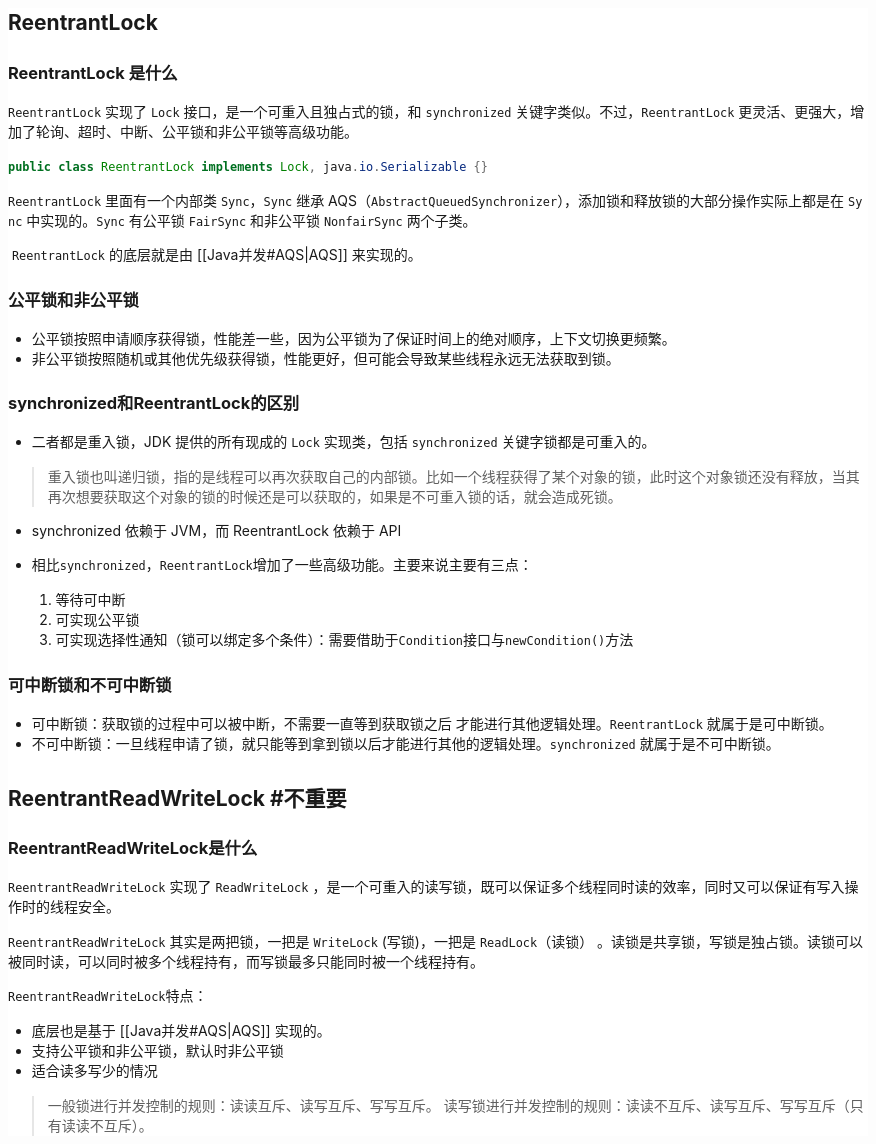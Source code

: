 ## ReentrantLock 

### ReentrantLock 是什么

`ReentrantLock` 实现了 `Lock` 接口，是一个可重入且独占式的锁，和 `synchronized` 关键字类似。不过，`ReentrantLock` 更灵活、更强大，增加了轮询、超时、中断、公平锁和非公平锁等高级功能。

```Java
public class ReentrantLock implements Lock, java.io.Serializable {}
```

`ReentrantLock` 里面有一个内部类 `Sync`，`Sync` 继承 AQS（`AbstractQueuedSynchronizer`），添加锁和释放锁的大部分操作实际上都是在 `Sync` 中实现的。`Sync` 有公平锁 `FairSync` 和非公平锁 `NonfairSync` 两个子类。

 `ReentrantLock` 的底层就是由 [[Java并发#AQS|AQS]]  来实现的。

### 公平锁和非公平锁

- 公平锁按照申请顺序获得锁，性能差一些，因为公平锁为了保证时间上的绝对顺序，上下文切换更频繁。
- 非公平锁按照随机或其他优先级获得锁，性能更好，但可能会导致某些线程永远无法获取到锁。

### synchronized和ReentrantLock的区别

- 二者都是重入锁，JDK 提供的所有现成的 `Lock` 实现类，包括 `synchronized` 关键字锁都是可重入的。

>重入锁也叫递归锁，指的是线程可以再次获取自己的内部锁。比如一个线程获得了某个对象的锁，此时这个对象锁还没有释放，当其再次想要获取这个对象的锁的时候还是可以获取的，如果是不可重入锁的话，就会造成死锁。

- synchronized 依赖于 JVM，而 ReentrantLock 依赖于 API

- 相比`synchronized`，`ReentrantLock`增加了一些高级功能。主要来说主要有三点：
	1. 等待可中断
	2. 可实现公平锁
	3. 可实现选择性通知（锁可以绑定多个条件）：需要借助于`Condition`接口与`newCondition()`方法

### 可中断锁和不可中断锁

- 可中断锁：获取锁的过程中可以被中断，不需要一直等到获取锁之后 才能进行其他逻辑处理。`ReentrantLock` 就属于是可中断锁。
- 不可中断锁：一旦线程申请了锁，就只能等到拿到锁以后才能进行其他的逻辑处理。`synchronized` 就属于是不可中断锁。

## ReentrantReadWriteLock #不重要 

### ReentrantReadWriteLock是什么

`ReentrantReadWriteLock` 实现了 `ReadWriteLock` ，是一个可重入的读写锁，既可以保证多个线程同时读的效率，同时又可以保证有写入操作时的线程安全。

`ReentrantReadWriteLock` 其实是两把锁，一把是 `WriteLock` (写锁)，一把是 `ReadLock`（读锁） 。读锁是共享锁，写锁是独占锁。读锁可以被同时读，可以同时被多个线程持有，而写锁最多只能同时被一个线程持有。

`ReentrantReadWriteLock`特点：
- 底层也是基于 [[Java并发#AQS|AQS]] 实现的。
- 支持公平锁和非公平锁，默认时非公平锁
- 适合读多写少的情况

>一般锁进行并发控制的规则：读读互斥、读写互斥、写写互斥。
>读写锁进行并发控制的规则：读读不互斥、读写互斥、写写互斥（只有读读不互斥）。
